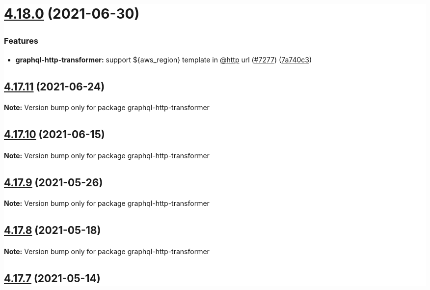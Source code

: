 
# [4.18.0](https://github.com/aws-amplify/amplify-cli/compare/graphql-http-transformer@4.17.11...graphql-http-transformer@4.18.0) (2021-06-30)


### Features

* **graphql-http-transformer:** support ${aws_region} template in [@http](https://github.com/http) url ([#7277](https://github.com/aws-amplify/amplify-cli/issues/7277)) ([7a740c3](https://github.com/aws-amplify/amplify-cli/commit/7a740c306f117d4566e86a94cd3632e785b1a420))





## [4.17.11](https://github.com/aws-amplify/amplify-cli/compare/graphql-http-transformer@4.17.10...graphql-http-transformer@4.17.11) (2021-06-24)

**Note:** Version bump only for package graphql-http-transformer





## [4.17.10](https://github.com/aws-amplify/amplify-cli/compare/graphql-http-transformer@4.17.9...graphql-http-transformer@4.17.10) (2021-06-15)

**Note:** Version bump only for package graphql-http-transformer





## [4.17.9](https://github.com/aws-amplify/amplify-cli/compare/graphql-http-transformer@4.17.8...graphql-http-transformer@4.17.9) (2021-05-26)

**Note:** Version bump only for package graphql-http-transformer





## [4.17.8](https://github.com/aws-amplify/amplify-cli/compare/graphql-http-transformer@4.17.7...graphql-http-transformer@4.17.8) (2021-05-18)

**Note:** Version bump only for package graphql-http-transformer





## [4.17.7](https://github.com/aws-amplify/amplify-cli/compare/graphql-http-transformer@4.17.6...graphql-http-transformer@4.17.7) (2021-05-14)
